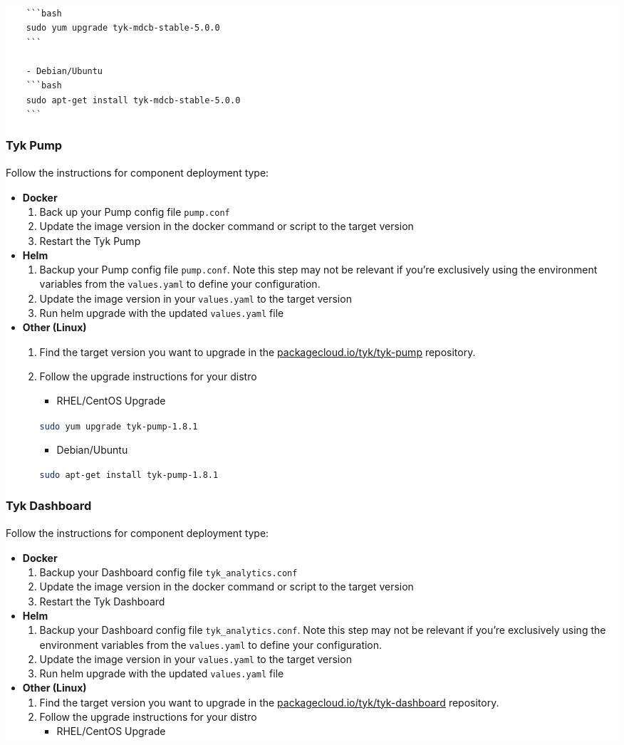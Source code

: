         ```bash
        sudo yum upgrade tyk-mdcb-stable-5.0.0
        ```
        
        - Debian/Ubuntu
        ```bash
        sudo apt-get install tyk-mdcb-stable-5.0.0
        ``` 

### Tyk Pump
Follow the instructions for component deployment type:
- **Docker**
    1. Back up your Pump config file `pump.conf`
    2. Update the image version in the docker command or script to the target version
    3. Restart the Tyk Pump
- **Helm**
    1. Backup your Pump config file `pump.conf`. Note this step may not be relevant if you’re exclusively using the environment variables from the `values.yaml` to define your configuration.
    2. Update the image version in your `values.yaml` to the target version
    3. Run helm upgrade with the updated `values.yaml` file
- **Other (Linux)**
    1. Find the target version you want to upgrade in the [packagecloud.io/tyk/tyk-pump](https://packagecloud.io/tyk/tyk-pump) repository.
    2. Follow the upgrade instructions for your distro
        - RHEL/CentOS Upgrade

        ```bash
        sudo yum upgrade tyk-pump-1.8.1
        ```

        - Debian/Ubuntu
        ```bash
        sudo apt-get install tyk-pump-1.8.1
        ```

### Tyk Dashboard
Follow the instructions for component deployment type:

- **Docker**
    1. Backup your Dashboard config file `tyk_analytics.conf`
    2. Update the image version in the docker command or script to the target version
    3. Restart the Tyk Dashboard
- **Helm**
    1. Backup your Dashboard config file `tyk_analytics.conf`. Note this step may not be relevant if you’re exclusively using the environment variables from the `values.yaml` to define your configuration.
    2. Update the image version in your `values.yaml` to the target version
    3. Run helm upgrade with the updated `values.yaml` file
- **Other (Linux)**
    1. Find the target version you want to upgrade in the [packagecloud.io/tyk/tyk-dashboard](https://packagecloud.io/tyk/tyk-dashboard) repository.
    2. Follow the upgrade instructions for your distro
        - RHEL/CentOS Upgrade
        